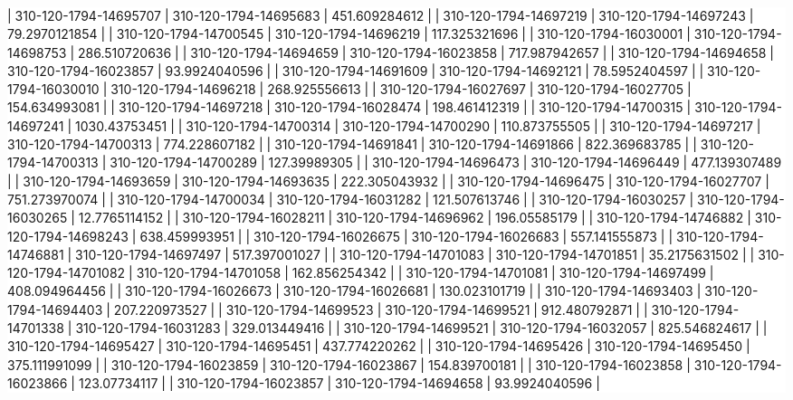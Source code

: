 | 310-120-1794-14695707 | 310-120-1794-14695683 | 451.609284612 |
| 310-120-1794-14697219 | 310-120-1794-14697243 | 79.2970121854 |
| 310-120-1794-14700545 | 310-120-1794-14696219 | 117.325321696 |
| 310-120-1794-16030001 | 310-120-1794-14698753 | 286.510720636 |
| 310-120-1794-14694659 | 310-120-1794-16023858 | 717.987942657 |
| 310-120-1794-14694658 | 310-120-1794-16023857 | 93.9924040596 |
| 310-120-1794-14691609 | 310-120-1794-14692121 | 78.5952404597 |
| 310-120-1794-16030010 | 310-120-1794-14696218 | 268.925556613 |
| 310-120-1794-16027697 | 310-120-1794-16027705 | 154.634993081 |
| 310-120-1794-14697218 | 310-120-1794-16028474 | 198.461412319 |
| 310-120-1794-14700315 | 310-120-1794-14697241 | 1030.43753451 |
| 310-120-1794-14700314 | 310-120-1794-14700290 | 110.873755505 |
| 310-120-1794-14697217 | 310-120-1794-14700313 | 774.228607182 |
| 310-120-1794-14691841 | 310-120-1794-14691866 | 822.369683785 |
| 310-120-1794-14700313 | 310-120-1794-14700289 | 127.39989305 |
| 310-120-1794-14696473 | 310-120-1794-14696449 | 477.139307489 |
| 310-120-1794-14693659 | 310-120-1794-14693635 | 222.305043932 |
| 310-120-1794-14696475 | 310-120-1794-16027707 | 751.273970074 |
| 310-120-1794-14700034 | 310-120-1794-16031282 | 121.507613746 |
| 310-120-1794-16030257 | 310-120-1794-16030265 | 12.7765114152 |
| 310-120-1794-16028211 | 310-120-1794-14696962 | 196.05585179 |
| 310-120-1794-14746882 | 310-120-1794-14698243 | 638.459993951 |
| 310-120-1794-16026675 | 310-120-1794-16026683 | 557.141555873 |
| 310-120-1794-14746881 | 310-120-1794-14697497 | 517.397001027 |
| 310-120-1794-14701083 | 310-120-1794-14701851 | 35.2175631502 |
| 310-120-1794-14701082 | 310-120-1794-14701058 | 162.856254342 |
| 310-120-1794-14701081 | 310-120-1794-14697499 | 408.094964456 |
| 310-120-1794-16026673 | 310-120-1794-16026681 | 130.023101719 |
| 310-120-1794-14693403 | 310-120-1794-14694403 | 207.220973527 |
| 310-120-1794-14699523 | 310-120-1794-14699521 | 912.480792871 |
| 310-120-1794-14701338 | 310-120-1794-16031283 | 329.013449416 |
| 310-120-1794-14699521 | 310-120-1794-16032057 | 825.546824617 |
| 310-120-1794-14695427 | 310-120-1794-14695451 | 437.774220262 |
| 310-120-1794-14695426 | 310-120-1794-14695450 | 375.111991099 |
| 310-120-1794-16023859 | 310-120-1794-16023867 | 154.839700181 |
| 310-120-1794-16023858 | 310-120-1794-16023866 | 123.07734117 |
| 310-120-1794-16023857 | 310-120-1794-14694658 | 93.9924040596 |